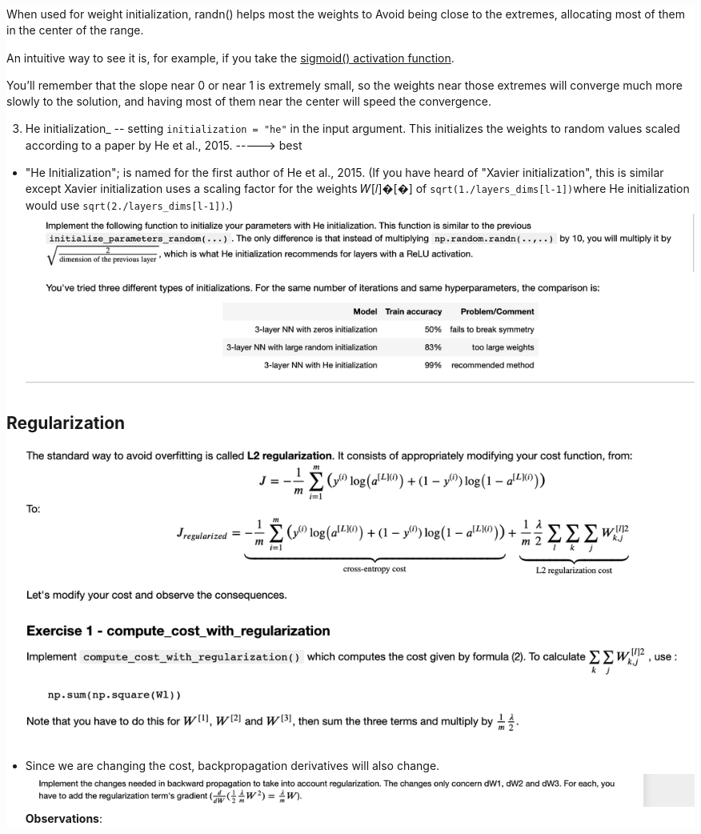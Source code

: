 When used for weight initialization, randn() helps most the weights to Avoid being close to the extremes, allocating most of them in the center of the range.

An intuitive way to see it is, for example, if you take the [sigmoid() activation function](https://raw.githubusercontent.com/jahnog/deeplearning-notes/master/Course2/images/sigmoid.jpg).

You’ll remember that the slope near 0 or near 1 is extremely small, so the weights near those extremes will converge much more slowly to the solution, and having most of them near the center will speed the convergence.

3. He initialization_ -- setting `initialization = "he"` in the input argument. This initializes the weights to random values scaled according to a paper by He et al., 2015. -----> best
- "He Initialization"; is named for the first author of He et al., 2015. (If you have heard of "Xavier initialization", this is similar except Xavier initialization uses a scaling factor for the weights 𝑊[𝑙]�[�] of `sqrt(1./layers_dims[l-1])`where He initialization would use `sqrt(2./layers_dims[l-1])`.)
![](Images/img25.png)
![](Images/img26.png)

## Regularization

![](Images/img27.png)
- Since we are changing the cost, backpropagation derivatives will also change.
![](Images/img28.png)
**Observations**:
